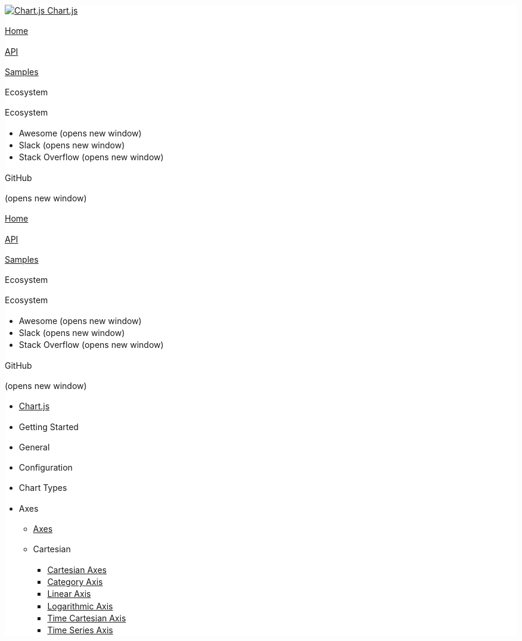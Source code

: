 <a href="/docs/3.2.0/" class="home-link router-link-active"><img src="/docs/3.2.0/favicon.ico" alt="Chart.js" class="logo" /> <span class="site-name can-hide">Chart.js</span></a>

<a href="/docs/3.2.0/" class="nav-link">Home</a>

<a href="/docs/3.2.0/api/" class="nav-link">API</a>

<a href="/docs/3.2.0/samples/" class="nav-link">Samples</a>

<span class="title">Ecosystem</span> <span class="arrow down"></span>

<span class="title">Ecosystem</span> <span class="arrow right"></span>

-   Awesome
    <span class="sr-only">(opens new window)</span>
-   Slack
    <span class="sr-only">(opens new window)</span>
-   Stack Overflow
    <span class="sr-only">(opens new window)</span>

GitHub

<span class="sr-only">(opens new window)</span>

<a href="/docs/3.2.0/" class="nav-link">Home</a>

<a href="/docs/3.2.0/api/" class="nav-link">API</a>

<a href="/docs/3.2.0/samples/" class="nav-link">Samples</a>

<span class="title">Ecosystem</span> <span class="arrow down"></span>

<span class="title">Ecosystem</span> <span class="arrow right"></span>

-   Awesome
    <span class="sr-only">(opens new window)</span>
-   Slack
    <span class="sr-only">(opens new window)</span>
-   Stack Overflow
    <span class="sr-only">(opens new window)</span>

GitHub

<span class="sr-only">(opens new window)</span>

-   <a href="/docs/3.2.0/" class="sidebar-link">Chart.js</a>
-   Getting Started <span class="arrow right"></span>

-   General <span class="arrow right"></span>

-   Configuration <span class="arrow right"></span>

-   Chart Types <span class="arrow right"></span>

-   Axes <span class="arrow down"></span>

    -   <a href="/docs/3.2.0/axes/" class="sidebar-link">Axes</a>
    -   Cartesian <span class="arrow down"></span>

        -   <a href="/docs/3.2.0/axes/cartesian/" class="sidebar-link">Cartesian Axes</a>
        -   <a href="/docs/3.2.0/axes/cartesian/category.html" class="sidebar-link">Category Axis</a>
        -   <a href="/docs/3.2.0/axes/cartesian/linear.html" class="sidebar-link">Linear Axis</a>
        -   <a href="/docs/3.2.0/axes/cartesian/logarithmic.html" class="sidebar-link">Logarithmic Axis</a>
        -   <a href="/docs/3.2.0/axes/cartesian/time.html" class="active sidebar-link">Time Cartesian Axis</a>
        -   <a href="/docs/3.2.0/axes/cartesian/timeseries.html" class="sidebar-link">Time Series Axis</a>
